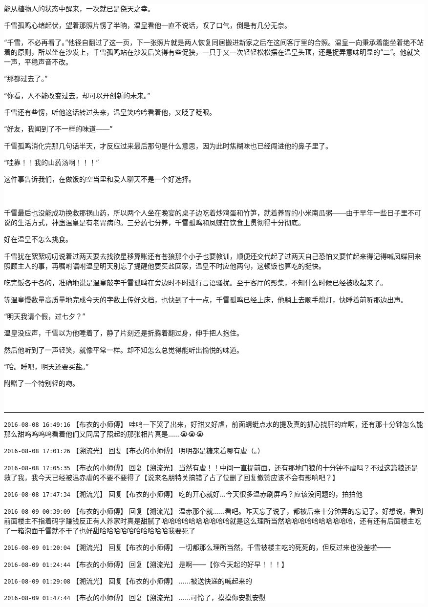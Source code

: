 <p dir="ltr"  >能从植物人的状态中醒来，一次就已是侥天之幸。</p> 
<p dir="ltr"  >千雪孤鸣心绪起伏，望着那照片愣了半晌，温皇看他一直不说话，叹了口气，倒是有几分无奈。</p> 
<p dir="ltr"  >“千雪，不必再看了。”他径自翻过了这一页，下一张照片就是两人恢复同居搬进新家之后在这间客厅里的合照。温皇一向秉承着能坐着绝不站着的原则，所以坐在沙发上，千雪孤鸣站在沙发后笑得有些促狭，一只手又一次轻轻松松摆在温皇头顶，还是捉弄意味明显的“二”。他就笑一声，平稳声音不改。</p> 
<p dir="ltr"  >“那都过去了。”</p> 
<p dir="ltr"  >“你看，人不能改变过去，却可以开创新的未来。”</p> 
<p dir="ltr"  >千雪还有些愣，听他这话转过头来，温皇笑吟吟看着他，又眨了眨眼。</p> 
<p dir="ltr"  >“好友，我闻到了不一样的味道——”</p> 
<p dir="ltr"  >千雪孤鸣消化完那几句话半天，才反应过来最后那句是什么意思，因为此时焦糊味也已经闯进他的鼻子里了。</p> 
<p dir="ltr"  >“哇靠！！我的山药汤啊！！！”</p> 
<p dir="ltr"  >这件事告诉我们，在做饭的空当里和爱人聊天不是一个好选择。</p> 
<p dir="ltr"  >&nbsp;</p> 
<p dir="ltr"  >千雪最后也没能成功挽救那锅山药，所以两个人坐在晚宴的桌子边吃着炒鸡蛋和竹笋，就着养胃的小米南瓜粥——由于早年一些日子里不可说的生活方式，神蛊温皇是有老胃病的。三分药七分养，千雪孤鸣和凤蝶在饮食上贯彻得十分彻底。</p> 
<p dir="ltr"  >好在温皇不怎么挑食。</p> 
<p dir="ltr"  >千雪犹在絮絮叨叨说着过两天要去找欲星移算账还有苍狼那个小子也要教训，顺便还交代起了过两天自己恐怕又要忙起来得记得喊凤蝶回来照顾主人的事，再嘱咐嘱咐温皇明天别忘了提醒他要买盐回家，温皇不时应他两句，这顿饭也算吃的挺快。</p> 
<p dir="ltr"  >吃完饭各干各的，准确地说是温皇敲字千雪孤鸣在旁边时不时进行言语骚扰。至于客厅的影集，不知什么时候已经被收起来了。</p> 
<p dir="ltr"  >等温皇慢数量高质量地完成今天的字数上传好文档，也快到了十一点，千雪孤鸣已经上床，他躺上去顺手熄灯，快睡着前听那边出声。</p> 
<p dir="ltr"  >“明天我请个假，过七夕？”</p> 
<p dir="ltr"  >温皇没应声，千雪以为他睡着了，静了片刻还是折腾着翻过身，伸手把人抱住。</p> 
<p dir="ltr"  >然后他听到了一声轻笑，就像平常一样。却不知怎么总觉得能听出愉悦的味道。</p> 
<p dir="ltr"  >“哈。睡吧，明天还要买盐。”</p> 
<p dir="ltr"  >附赠了一个特别轻的吻。</p> 
<p dir="ltr"  >&nbsp;</p>



---

`2016-08-08 16:49:16` 【布衣的小师傅】 哇呜一下哭了出来，好甜又好虐，前面蜻蜓点水的提及真的抓心挠肝的痒啊，还有那十分钟怎么能那么甜呜呜呜呜看着他们又同居了照起的那张相片真是……😭😭😭

`2016-08-08 17:01:26` 【溯流光】 回复【布衣的小师傅】 明明都是糖来着哪有虐（。）

`2016-08-08 17:05:35` 【布衣的小师傅】 回复【溯流光】 当然有虐！！中间一直提前面，还有那地门狼的十分钟不虐吗？不过这篇粮还是救了我，我今天已经被温赤虐的不要不要得了【说来名朋特关搞错了占了位删了回复撤赞应该不会有影响吧？】

`2016-08-08 17:47:34` 【溯流光】 回复【布衣的小师傅】 吃的开心就好…今天很多温赤刷屏吗？应该没问题的，拍拍他

`2016-08-09 00:39:09` 【布衣的小师傅】 回复【溯流光】 温赤那个就……看吧。昨天忘了说了，都被后来十分钟弄的忘记了。好想说，看到前面楼主不指着码字赚钱反正有人养家时真是甜腻了哈哈哈哈哈哈哈哈哈哈就是这么理所当然哈哈哈哈哈哈哈哈哈哈，还有还有后面楼主吃了一箱泡面千雪就不干了也好甜哈哈哈哈哈哈哈哈哈哈我要死了

`2016-08-09 01:20:04` 【溯流光】 回复【布衣的小师傅】 一切都那么理所当然，千雪被楼主吃的死死的，但反过来也没差啦——

`2016-08-09 01:24:44` 【布衣的小师傅】 回复【溯流光】 是啊——【你今天起的好早！！！】

`2016-08-09 01:29:08` 【溯流光】 回复【布衣的小师傅】 ……被送快递的喊起来的

`2016-08-09 01:47:44` 【布衣的小师傅】 回复【溯流光】 ……可怜了，摸摸你安慰安慰
